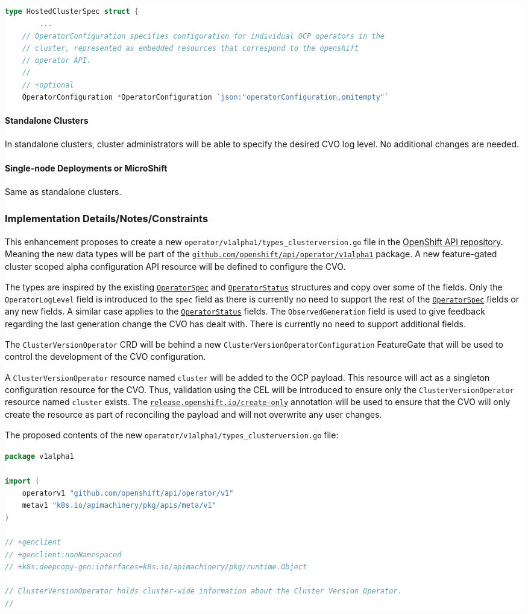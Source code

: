 ```go
type HostedClusterSpec struct {
        ...
	// OperatorConfiguration specifies configuration for individual OCP operators in the
	// cluster, represented as embedded resources that correspond to the openshift
	// operator API.
	//
	// +optional
	OperatorConfiguration *OperatorConfiguration `json:"operatorConfiguration,omitempty"`
```

#### Standalone Clusters

In standalone clusters, cluster administrators will be able to specify the desired
CVO log level. No additional changes are needed.

#### Single-node Deployments or MicroShift

Same as standalone clusters.

### Implementation Details/Notes/Constraints

This enhancement proposes to create a new `operator/v1alpha1/types_clusterversion.go` 
file in the [OpenShift API repository](https://github.com/openshift/api). 
Meaning the new data types will be part of the [`github.com/openshift/api/operator/v1alpha1`][github.com/openshift/api/operator/v1alpha1]
package. A new feature-gated cluster scoped alpha configuration API resource 
will be defined to configure the CVO.

The types are inspired by the existing [`OperatorSpec`][OperatorSpec]
and [`OperatorStatus`][OperatorStatus]
structures and copy over some of the fields. Only the  
`OperatorLogLevel` field is introduced to the `spec` field as there is currently
no need to support the rest of the [`OperatorSpec`][OperatorSpec]
fields or any new fields. A similar case applies to the 
[`OperatorStatus`][OperatorStatus] fields. The `ObservedGeneration` field is 
used to give feedback regarding the last generation change the CVO has dealt
with. There is currently no need to support additional fields.

The `ClusterVersionOperator` CRD will be behind a new 
`ClusterVersionOperatorConfiguration` FeatureGate that will be used to 
control the development of the CVO configuration.

A `ClusterVersionOperator` resource named `cluster` will be added to
the OCP payload. This resource will act as a singleton configuration resource
for the CVO. Thus, validation using the CEL will be introduced to ensure only 
the `ClusterVersionOperator` resource named `cluster` exists. The 
[`release.openshift.io/create-only`][create-only] annotation will be used to 
ensure that the CVO will only create the resource as part of reconciling the 
payload and will not overwrite any user changes.

[github.com/openshift/api/operator/v1alpha1]: https://github.com/openshift/api/tree/master/operator/v1alpha1
[OperatorSpec]: https://github.com/openshift/api/blob/f89ab92f1597eaed4de5b947c1781adde2bf42fb/operator/v1/types.go#L54
[OperatorStatus]: https://github.com/openshift/api/blob/f89ab92f1597eaed4de5b947c1781adde2bf42fb/operator/v1/types.go#L112
[create-only]: https://github.com/openshift/cluster-version-operator/blob/e546515213c8681ca44c52f178401cd47ad07d11/lib/resourceapply/interface.go#L9-L13

The proposed contents of the new `operator/v1alpha1/types_clusterversion.go` file:

```go
package v1alpha1

import (
	operatorv1 "github.com/openshift/api/operator/v1"
	metav1 "k8s.io/apimachinery/pkg/apis/meta/v1"
)

// +genclient
// +genclient:nonNamespaced
// +k8s:deepcopy-gen:interfaces=k8s.io/apimachinery/pkg/runtime.Object

// ClusterVersionOperator holds cluster-wide information about the Cluster Version Operator.
//
```

[LogLevelType]: https://github.com/openshift/api/blob/f89ab92f1597eaed4de5b947c1781adde2bf42fb/operator/v1/types.go#L94-L110
[HostedClusterAPI]: https://hypershift-docs.netlify.app/reference/api/#hypershift.openshift.io/v1beta1.HostedCluster
[ClusterConfigurationAPI]: https://github.com/openshift/hypershift/blob/a0191dbda4ac75bd8ee19869d9a952aa508b3f2b/api/hypershift/v1beta1/hostedcluster_types.go#L2868
[api/hypershift/v1alpha1/hostedcluster_types.go]: https://github.com/openshift/hypershift/blob/main/api/hypershift/v1alpha1/hostedcluster_types.go
[kas/admissionpolicies]: https://github.com/OpenShift/hypershift/blob/36f2c22c033ecf80eb051aeace50e5bc3baa8001/control-plane-operator/hostedclusterconfigoperator/controllers/resources/kas/admissionpolicies.go#L55